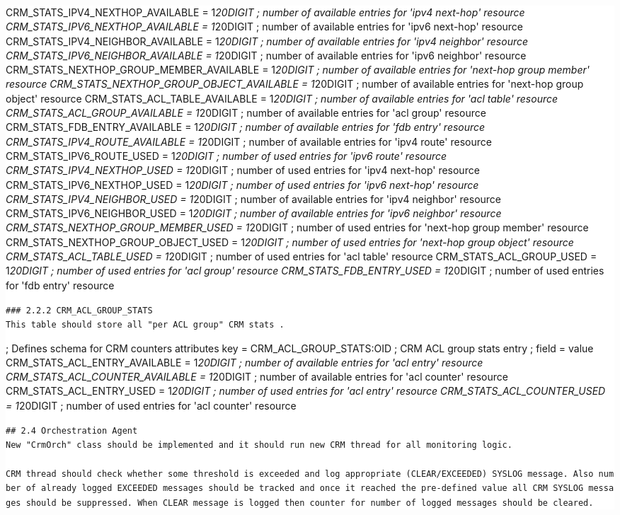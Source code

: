 CRM_STATS_IPV4_NEXTHOP_AVAILABLE            = 1*20DIGIT       ; number of available entries for 'ipv4 next-hop' resource
CRM_STATS_IPV6_NEXTHOP_AVAILABLE            = 1*20DIGIT       ; number of available entries for 'ipv6 next-hop' resource
CRM_STATS_IPV4_NEIGHBOR_AVAILABLE           = 1*20DIGIT       ; number of available entries for 'ipv4 neighbor' resource
CRM_STATS_IPV6_NEIGHBOR_AVAILABLE           = 1*20DIGIT       ; number of available entries for 'ipv6 neighbor' resource
CRM_STATS_NEXTHOP_GROUP_MEMBER_AVAILABLE    = 1*20DIGIT       ; number of available entries for 'next-hop group member' resource
CRM_STATS_NEXTHOP_GROUP_OBJECT_AVAILABLE    = 1*20DIGIT       ; number of available entries for 'next-hop group object' resource
CRM_STATS_ACL_TABLE_AVAILABLE               = 1*20DIGIT       ; number of available entries for 'acl table' resource
CRM_STATS_ACL_GROUP_AVAILABLE               = 1*20DIGIT       ; number of available entries for 'acl group' resource
CRM_STATS_FDB_ENTRY_AVAILABLE               = 1*20DIGIT       ; number of available entries for 'fdb entry' resource
CRM_STATS_IPV4_ROUTE_AVAILABLE              = 1*20DIGIT       ; number of available entries for 'ipv4 route' resource
CRM_STATS_IPV6_ROUTE_USED                   = 1*20DIGIT       ; number of used entries for 'ipv6 route' resource
CRM_STATS_IPV4_NEXTHOP_USED                 = 1*20DIGIT       ; number of used entries for 'ipv4 next-hop' resource
CRM_STATS_IPV6_NEXTHOP_USED                 = 1*20DIGIT       ; number of used  entries for 'ipv6 next-hop' resource
CRM_STATS_IPV4_NEIGHBOR_USED                = 1*20DIGIT       ; number of available entries for 'ipv4 neighbor' resource
CRM_STATS_IPV6_NEIGHBOR_USED                = 1*20DIGIT       ; number of available entries for 'ipv6 neighbor' resource
CRM_STATS_NEXTHOP_GROUP_MEMBER_USED         = 1*20DIGIT       ; number of used entries for 'next-hop group member' resource
CRM_STATS_NEXTHOP_GROUP_OBJECT_USED         = 1*20DIGIT       ; number of used entries for 'next-hop group object' resource
CRM_STATS_ACL_TABLE_USED                    = 1*20DIGIT       ; number of used entries for 'acl table' resource
CRM_STATS_ACL_GROUP_USED                    = 1*20DIGIT       ; number of used entries for 'acl group' resource
CRM_STATS_FDB_ENTRY_USED                    = 1*20DIGIT       ; number of used entries for 'fdb entry' resource
```
### 2.2.2 CRM_ACL_GROUP_STATS
This table should store all "per ACL group" CRM stats .
```
; Defines schema for CRM counters attributes
key                                = CRM_ACL_GROUP_STATS:OID    ; CRM ACL group stats entry
; field                            = value
CRM_STATS_ACL_ENTRY_AVAILABLE      = 1*20DIGIT                  ; number of available entries for 'acl entry' resource
CRM_STATS_ACL_COUNTER_AVAILABLE    = 1*20DIGIT                  ; number of available entries for 'acl counter' resource
CRM_STATS_ACL_ENTRY_USED           = 1*20DIGIT                  ; number of used entries for 'acl entry' resource
CRM_STATS_ACL_COUNTER_USED         = 1*20DIGIT                  ; number of used entries for 'acl counter' resource
```
## 2.4 Orchestration Agent
New "CrmOrch" class should be implemented and it should run new CRM thread for all monitoring logic.

CRM thread should check whether some threshold is exceeded and log appropriate (CLEAR/EXCEEDED) SYSLOG message. Also number of already logged EXCEEDED messages should be tracked and once it reached the pre-defined value all CRM SYSLOG messages should be suppressed. When CLEAR message is logged then counter for number of logged messages should be cleared.
```